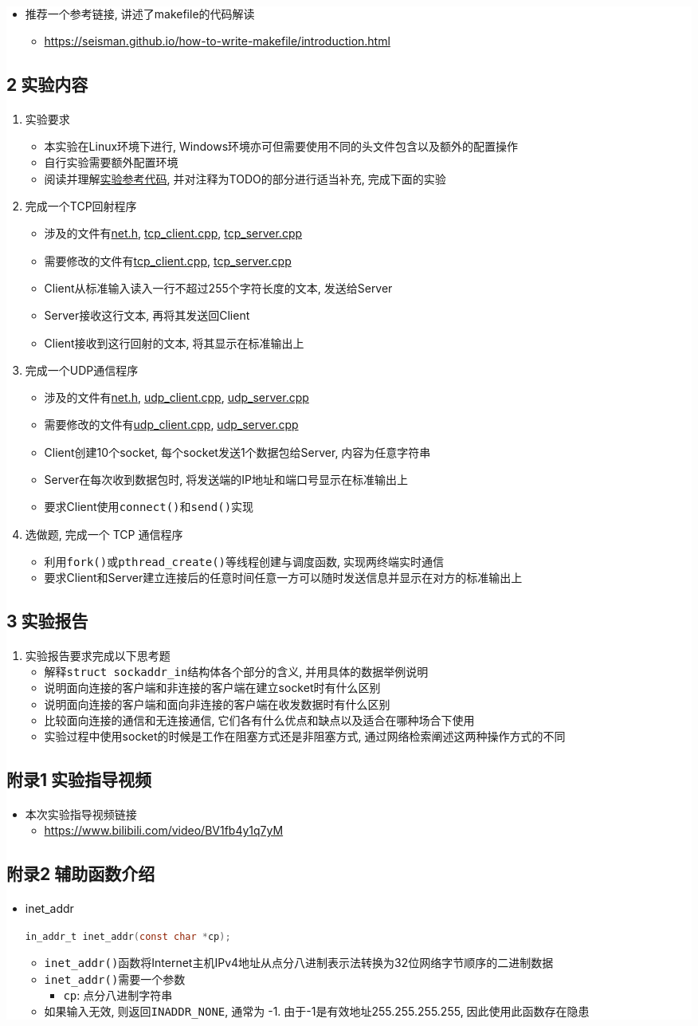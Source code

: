 -   推荐一个参考链接, 讲述了makefile的代码解读

    -   https://seisman.github.io/how-to-write-makefile/introduction.html

## 2 实验内容

1.  实验要求

    -   本实验在Linux环境下进行, Windows环境亦可但需要使用不同的头文件包含以及额外的配置操作
    -   自行实验需要额外配置环境
    -   阅读并理解[实验参考代码](code), 并对注释为TODO的部分进行适当补充, 完成下面的实验
2.  完成一个TCP回射程序

    -   涉及的文件有[net.h](code/net.h), [tcp_client.cpp](code/tcp_client.cpp), [tcp_server.cpp](code/tcp_server.cpp)
    -   需要修改的文件有[tcp_client.cpp](code/tcp_client.cpp), [tcp_server.cpp](code/tcp_server.cpp)

    -   Client从标准输入读入一行不超过255个字符长度的文本, 发送给Server
    -   Server接收这行文本, 再将其发送回Client
    -   Client接收到这行回射的文本, 将其显示在标准输出上

3.  完成一个UDP通信程序

    -   涉及的文件有[net.h](code/net.h), [udp_client.cpp](code/udp_client.cpp), [udp_server.cpp](code/udp_server.cpp)
    -   需要修改的文件有[udp_client.cpp](code/udp_client.cpp), [udp_server.cpp](code/udp_server.cpp)

    -   Client创建10个socket, 每个socket发送1个数据包给Server, 内容为任意字符串
    -   Server在每次收到数据包时, 将发送端的IP地址和端口号显示在标准输出上
    -   要求Client使用<kbd>connect()</kbd>和<kbd>send()</kbd>实现

4.  选做题, 完成一个 TCP 通信程序
    -   利用<kbd>fork()</kbd>或<kbd>pthread_create()</kbd>等线程创建与调度函数, 实现两终端实时通信
    -   要求Client和Server建立连接后的任意时间任意一方可以随时发送信息并显示在对方的标准输出上

## 3 实验报告

1.  实验报告要求完成以下思考题
    -   解释<kbd>struct sockaddr_in</kbd>结构体各个部分的含义, 并用具体的数据举例说明
    -   说明面向连接的客户端和非连接的客户端在建立socket时有什么区别
    -   说明面向连接的客户端和面向非连接的客户端在收发数据时有什么区别
    -   比较面向连接的通信和无连接通信, 它们各有什么优点和缺点以及适合在哪种场合下使用
    -   实验过程中使用socket的时候是工作在阻塞方式还是非阻塞方式, 通过网络检索阐述这两种操作方式的不同

## 附录1 实验指导视频

-   本次实验指导视频链接
    -   https://www.bilibili.com/video/BV1fb4y1q7yM

## 附录2 辅助函数介绍

-   inet_addr

    ```C
    in_addr_t inet_addr(const char *cp);
    ```
    -   <kbd>inet_addr()</kbd>函数将Internet主机IPv4地址从点分八进制表示法转换为32位网络字节顺序的二进制数据
    -   <kbd>inet_addr()</kbd>需要一个参数
        -   <kbd>cp</kbd>: 点分八进制字符串
    -    如果输入无效, 则返回<kbd>INADDR_NONE</kbd>, 通常为 -1. 由于-1是有效地址255.255.255.255, 因此使用此函数存在隐患

